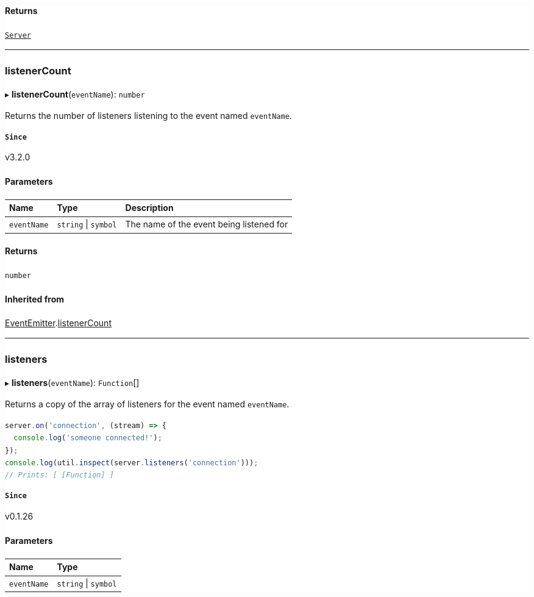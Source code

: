 #### Returns

[`Server`](internal_.Server.md)

___

### listenerCount

▸ **listenerCount**(`eventName`): `number`

Returns the number of listeners listening to the event named `eventName`.

**`Since`**

v3.2.0

#### Parameters

| Name | Type | Description |
| :------ | :------ | :------ |
| `eventName` | `string` \| `symbol` | The name of the event being listened for |

#### Returns

`number`

#### Inherited from

[EventEmitter](internal_.EventEmitter-1.md).[listenerCount](internal_.EventEmitter-1.md#listenercount)

___

### listeners

▸ **listeners**(`eventName`): `Function`[]

Returns a copy of the array of listeners for the event named `eventName`.

```js
server.on('connection', (stream) => {
  console.log('someone connected!');
});
console.log(util.inspect(server.listeners('connection')));
// Prints: [ [Function] ]
```

**`Since`**

v0.1.26

#### Parameters

| Name | Type |
| :------ | :------ |
| `eventName` | `string` \| `symbol` |
